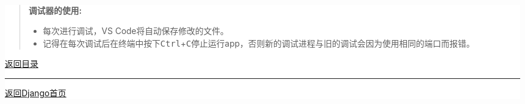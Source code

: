 >**调试器的使用:**
>- 每次进行调试，VS Code将自动保存修改的文件。
>- 记得在每次调试后在终端中按下<kbd>Ctrl</kbd>+<kbd>C</kbd>停止运行app，否则新的调试进程与旧的调试会因为使用相同的端口而报错。

[返回目录](#目录)

***

[返回Django首页](../django_index.md)

